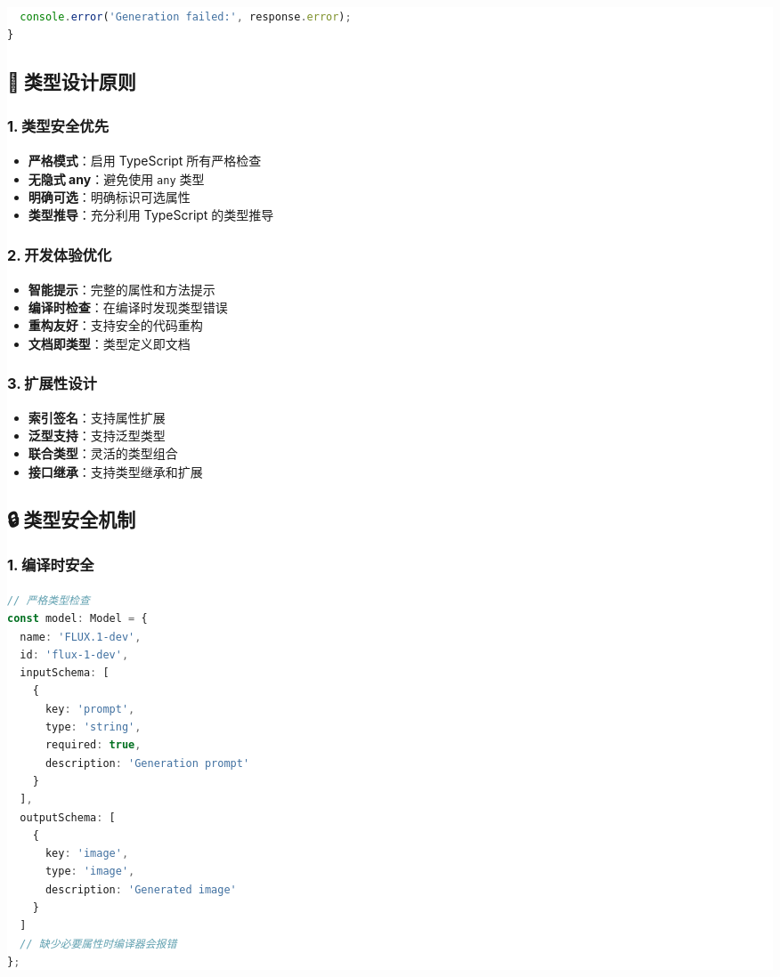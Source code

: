 ```typescript
  console.error('Generation failed:', response.error);
}
```

## 🎨 类型设计原则

### 1. 类型安全优先
- **严格模式**：启用 TypeScript 所有严格检查
- **无隐式 any**：避免使用 `any` 类型
- **明确可选**：明确标识可选属性
- **类型推导**：充分利用 TypeScript 的类型推导

### 2. 开发体验优化
- **智能提示**：完整的属性和方法提示
- **编译时检查**：在编译时发现类型错误
- **重构友好**：支持安全的代码重构
- **文档即类型**：类型定义即文档

### 3. 扩展性设计
- **索引签名**：支持属性扩展
- **泛型支持**：支持泛型类型
- **联合类型**：灵活的类型组合
- **接口继承**：支持类型继承和扩展

## 🔒 类型安全机制

### 1. 编译时安全
```typescript
// 严格类型检查
const model: Model = {
  name: 'FLUX.1-dev',
  id: 'flux-1-dev',
  inputSchema: [
    {
      key: 'prompt',
      type: 'string',
      required: true,
      description: 'Generation prompt'
    }
  ],
  outputSchema: [
    {
      key: 'image',
      type: 'image',
      description: 'Generated image'
    }
  ]
  // 缺少必要属性时编译器会报错
};
```
